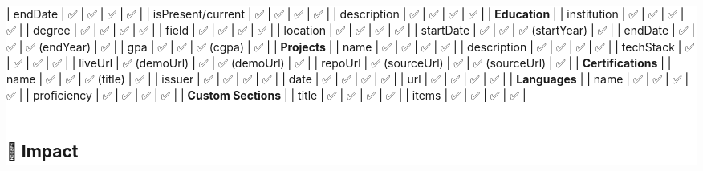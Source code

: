 | endDate | ✅ | ✅ | ✅ | ✅ |
| isPresent/current | ✅ | ✅ | ✅ | ✅ |
| description | ✅ | ✅ | ✅ | ✅ |
| **Education** |
| institution | ✅ | ✅ | ✅ | ✅ |
| degree | ✅ | ✅ | ✅ | ✅ |
| field | ✅ | ✅ | ✅ | ✅ |
| location | ✅ | ✅ | ✅ | ✅ |
| startDate | ✅ | ✅ | ✅ (startYear) | ✅ |
| endDate | ✅ | ✅ | ✅ (endYear) | ✅ |
| gpa | ✅ | ✅ | ✅ (cgpa) | ✅ |
| **Projects** |
| name | ✅ | ✅ | ✅ | ✅ |
| description | ✅ | ✅ | ✅ | ✅ |
| techStack | ✅ | ✅ | ✅ | ✅ |
| liveUrl | ✅ (demoUrl) | ✅ | ✅ (demoUrl) | ✅ |
| repoUrl | ✅ (sourceUrl) | ✅ | ✅ (sourceUrl) | ✅ |
| **Certifications** |
| name | ✅ | ✅ | ✅ (title) | ✅ |
| issuer | ✅ | ✅ | ✅ | ✅ |
| date | ✅ | ✅ | ✅ | ✅ |
| url | ✅ | ✅ | ✅ | ✅ |
| **Languages** |
| name | ✅ | ✅ | ✅ | ✅ |
| proficiency | ✅ | ✅ | ✅ | ✅ |
| **Custom Sections** |
| title | ✅ | ✅ | ✅ | ✅ |
| items | ✅ | ✅ | ✅ | ✅ |

---

## 🚀 Impact
